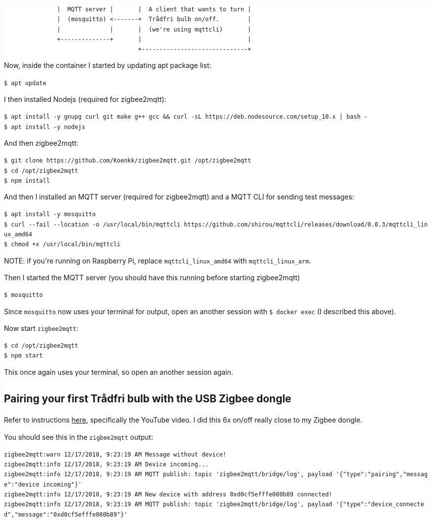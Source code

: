 	               |  MQTT server |       |  A client that wants to turn |
	               |  (mosquitto) <-------+  Trådfri bulb on/off.        |
	               |              |       |  (we're using mqttcli)       |
	               +--------------+       |                              |
	                                      +------------------------------+


Now, inside the container I started by updating apt package list:

	$ apt update

I then installed Nodejs (required for zigbee2mqtt):

	$ apt install -y gnupg curl git make g++ gcc && curl -sL https://deb.nodesource.com/setup_10.x | bash -
	$ apt install -y nodejs

And then zigbee2mqtt:

	$ git clone https://github.com/Koenkk/zigbee2mqtt.git /opt/zigbee2mqtt
	$ cd /opt/zigbee2mqtt
	$ npm install

And then I installed an MQTT server (required for zigbee2mqtt) and a MQTT CLI for sending test messages:

	$ apt install -y mosquitto
	$ curl --fail --location -o /usr/local/bin/mqttcli https://github.com/shirou/mqttcli/releases/download/0.0.3/mqttcli_linux_amd64
	$ chmod +x /usr/local/bin/mqttcli

NOTE: if you're running on Raspberry Pi, replace `mqttcli_linux_amd64` with `mqttcli_linux_arm`.

Then I started the MQTT server (you should have this running before starting zigbee2mqtt)

	$ mosquitto

Since `mosquitto` now uses your terminal for output, open an another session with
`$ docker exec` (I described this above).

Now start `zigbee2mqtt`:

	$ cd /opt/zigbee2mqtt
	$ npm start

This once again uses your terminal, so open an another session again.


Pairing your first Trådfri bulb with the USB Zigbee dongle
----------------------------------------------------------

Refer to instructions
[here](https://koenkk.github.io/zigbee2mqtt/getting_started/pairing_devices.html#ikea-tradfri),
specifically the YouTube video. I did this 6x on/off really close to my Zigbee dongle.

You should see this in the `zigbee2mqtt` output:

	zigbee2mqtt:warn 12/17/2018, 9:23:19 AM Message without device!
	zigbee2mqtt:info 12/17/2018, 9:23:19 AM Device incoming...
	zigbee2mqtt:info 12/17/2018, 9:23:19 AM MQTT publish: topic 'zigbee2mqtt/bridge/log', payload '{"type":"pairing","message":"device incoming"}'
	zigbee2mqtt:info 12/17/2018, 9:23:19 AM New device with address 0xd0cf5efffe080b89 connected!
	zigbee2mqtt:info 12/17/2018, 9:23:19 AM MQTT publish: topic 'zigbee2mqtt/bridge/log', payload '{"type":"device_connected","message":"0xd0cf5efffe080b89"}'
